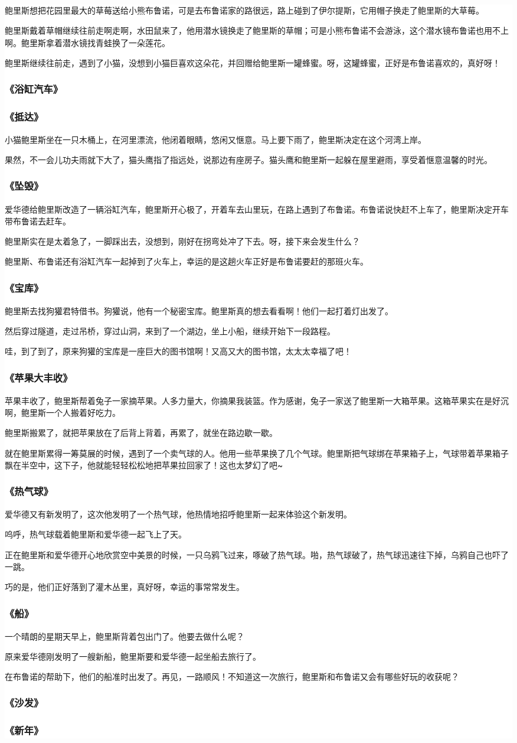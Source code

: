 鲍里斯想把花园里最大的草莓送给小熊布鲁诺，可是去布鲁诺家的路很远，路上碰到了伊尔提斯，它用帽子换走了鲍里斯的大草莓。

鲍里斯戴着草帽继续往前走啊走啊，水田鼠来了，他用潜水镜换走了鲍里斯的草帽；可是小熊布鲁诺不会游泳，这个潜水镜布鲁诺也用不上啊。鲍里斯拿着潜水镜找青蛙换了一朵莲花。

鲍里斯继续往前走，遇到了小猫，没想到小猫巨喜欢这朵花，并回赠给鲍里斯一罐蜂蜜。呀，这罐蜂蜜，正好是布鲁诺喜欢的，真好呀！

### 《浴缸汽车》

### 《抵达》

小猫鲍里斯坐在一只木桶上，在河里漂流，他闭着眼睛，悠闲又惬意。马上要下雨了，鲍里斯决定在这个河湾上岸。

果然，不一会儿功夫雨就下大了，猫头鹰指了指远处，说那边有座房子。猫头鹰和鲍里斯一起躲在屋里避雨，享受着惬意温馨的时光。

### 《坠毁》

爱华德给鲍里斯改造了一辆浴缸汽车，鲍里斯开心极了，开着车去山里玩，在路上遇到了布鲁诺。布鲁诺说快赶不上车了，鲍里斯决定开车带布鲁诺去赶车。

鲍里斯实在是太着急了，一脚踩出去，没想到，刚好在拐弯处冲了下去。呀，接下来会发生什么？

鲍里斯、布鲁诺还有浴缸汽车一起掉到了火车上，幸运的是这趟火车正好是布鲁诺要赶的那班火车。

### 《宝库》

鲍里斯去找狗獾君特借书。狗獾说，他有一个秘密宝库。鲍里斯真的想去看看啊！他们一起打着灯出发了。

然后穿过隧道，走过吊桥，穿过山洞，来到了一个湖边，坐上小船，继续开始下一段路程。

哇，到了到了，原来狗獾的宝库是一座巨大的图书馆啊！又高又大的图书馆，太太太幸福了吧！

### 《苹果大丰收》

苹果丰收了，鲍里斯帮着兔子一家摘苹果。人多力量大，你摘果我装篮。作为感谢，兔子一家送了鲍里斯一大箱苹果。这箱苹果实在是好沉啊，鲍里斯一个人搬着好吃力。

鲍里斯搬累了，就把苹果放在了后背上背着，再累了，就坐在路边歇一歇。

就在鲍里斯累得一筹莫展的时候，遇到了一个卖气球的人。他用一些苹果换了几个气球。鲍里斯把气球绑在苹果箱子上，气球带着苹果箱子飘在半空中，这下子，他就能轻轻松松地把苹果拉回家了！这也太梦幻了吧~

### 《热气球》

爱华德又有新发明了，这次他发明了一个热气球，他热情地招呼鲍里斯一起来体验这个新发明。

呜呼，热气球载着鲍里斯和爱华德一起飞上了天。

正在鲍里斯和爱华德开心地欣赏空中美景的时候，一只乌鸦飞过来，啄破了热气球。啪，热气球破了，热气球迅速往下掉，乌鸦自己也吓了一跳。

巧的是，他们正好落到了灌木丛里，真好呀，幸运的事常常发生。

### 《船》

一个晴朗的星期天早上，鲍里斯背着包出门了。他要去做什么呢？

原来爱华德刚发明了一艘新船，鲍里斯要和爱华德一起坐船去旅行了。

在布鲁诺的帮助下，他们的船准时出发了。再见，一路顺风！不知道这一次旅行，鲍里斯和布鲁诺又会有哪些好玩的收获呢？

### 《沙发》

### 《新年》
